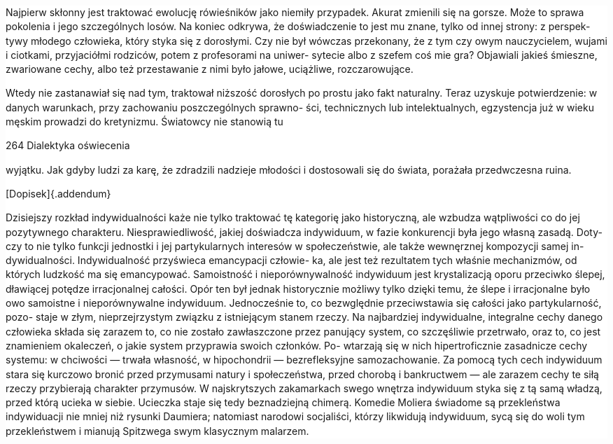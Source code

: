 Najpierw skłonny jest traktować ewolucję rówieśników jako
niemiły przypadek. Akurat zmienili się na gorsze. Może to sprawa
pokolenia i jego szczególnych losów. Na koniec odkrywa, że
doświadczenie to jest mu znane, tylko od innej strony: z perspek-
tywy młodego człowieka, który styka się z dorosłymi. Czy nie był
wówczas przekonany, że z tym czy owym nauczycielem, wujami
i ciotkami, przyjaciółmi rodziców, potem z profesorami na uniwer-
sytecie albo z szefem coś mie gra? Objawiali jakieś śmieszne,
zwariowane cechy, albo też przestawanie z nimi było jałowe,
uciążliwe, rozczarowujące.

Wtedy nie zastanawiał się nad tym, traktował niższość dorosłych
po prostu jako fakt naturalny. Teraz uzyskuje potwierdzenie:
w danych warunkach, przy zachowaniu poszczególnych sprawno-
ści, technicznych lub intelektualnych, egzystencja już w wieku
męskim prowadzi do kretynizmu. Światowcy nie stanowią tu

264 Dialektyka oświecenia

wyjątku. Jak gdyby ludzi za karę, że zdradzili nadzieje młodości
i dostosowali się do świata, porażała przedwczesna ruina.

[Dopisek]{.addendum}

Dzisiejszy rozkład indywidualności każe nie tylko traktować tę
kategorię jako historyczną, ale wzbudza wątpliwości co do jej
pozytywnego charakteru. Niesprawiedliwość, jakiej doświadcza
indywiduum, w fazie konkurencji była jego własną zasadą. Doty-
czy to nie tylko funkcji jednostki i jej partykularnych interesów
w społeczeństwie, ale także wewnęrznej kompozycji samej in-
dywidualności. Indywidualność przyświeca emancypacji człowie-
ka, ale jest też rezultatem tych właśnie mechanizmów, od których
ludzkość ma się emancypować. Samoistność i nieporównywalność
indywiduum jest krystalizacją oporu przeciwko ślepej, dławiącej
potędze irracjonalnej całości. Opór ten był jednak historycznie
możliwy tylko dzięki temu, że ślepe i irracjonalne było owo
samoistne i nieporównywalne indywiduum. Jednocześnie to, co
bezwględnie przeciwstawia się całości jako partykularność, pozo-
staje w złym, nieprzejrzystym związku z istniejącym stanem rzeczy.
Na najbardziej indywidualne, integralne cechy danego człowieka
składa się zarazem to, co nie zostało zawłaszczone przez panujący
system, co szczęśliwie przetrwało, oraz to, co jest znamieniem
okaleczeń, o jakie system przyprawia swoich członków. Po-
wtarzają się w nich hipertroficznie zasadnicze cechy systemu:
w chciwości — trwała własność, w hipochondrii — bezrefleksyjne
samozachowanie. Za pomocą tych cech indywiduum stara się
kurczowo bronić przed przymusami natury i społeczeństwa, przed
chorobą i bankructwem — ale zarazem cechy te siłą rzeczy
przybierają charakter przymusów. W najskrytszych zakamarkach
swego wnętrza indywiduum styka się z tą samą władzą, przed którą
ucieka w siebie. Ucieczka staje się tedy beznadziejną chimerą.
Komedie Moliera świadome są przekleństwa indywiduacji nie
mniej niż rysunki Daumiera; natomiast narodowi socjaliści, którzy
likwidują indywiduum, sycą się do woli tym przekleństwem
i mianują Spitzwega swym klasycznym malarzem.
